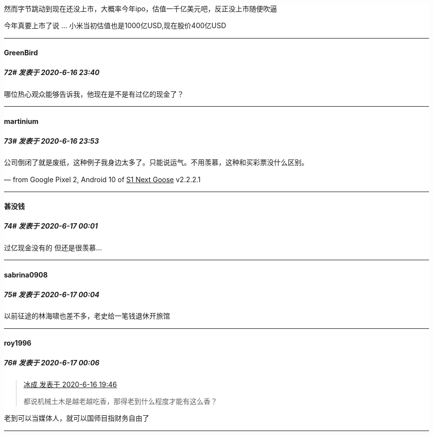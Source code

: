 然而字节跳动到现在还没上市，大概率今年ipo，估值一千亿美元吧，反正没上市随便吹逼


今年真要上市了说 ...</blockquote>
小米当初估值也是1000亿USD,现在股价400亿USD


-----

####  GreenBird  
##### 72#       发表于 2020-6-16 23:40


哪位热心观众能够告诉我，他现在是不是有过亿的现金了？


-----

####  martinium  
##### 73#       发表于 2020-6-16 23:53


公司倒闭了就是废纸，这种例子我身边太多了。只能说运气。不用羡慕，这种和买彩票没什么区别。

— from Google Pixel 2, Android 10 of [S1 Next Goose](https://pan.baidu.com/s/1mi43uRm) v2.2.2.1


-----

####  甚没钱  
##### 74#       发表于 2020-6-17 00:01


过亿现金没有的
但还是很羡慕…


-----

####  sabrina0908  
##### 75#       发表于 2020-6-17 00:04


以前征途的林海啸也差不多，老史给一笔钱退休开旅馆


-----

####  roy1996  
##### 76#       发表于 2020-6-17 00:06


<blockquote><a href="httphttps://bbs.saraba1st.com/2b/forum.php?mod=redirect&amp;goto=findpost&amp;pid=47829907&amp;ptid=1942139" target="_blank">冰成 发表于 2020-6-16 19:46</a>

都说机械土木是越老越吃香，那得老到什么程度才能有这么香？</blockquote>
老到可以当媒体人，就可以国师目指财务自由了


-----

